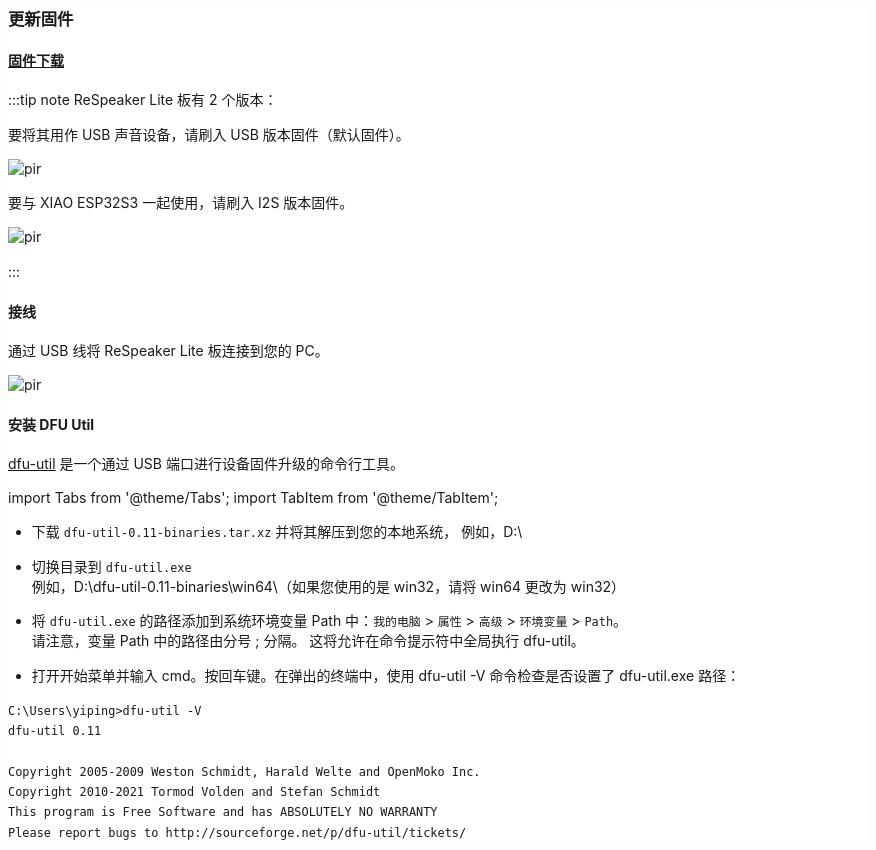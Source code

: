 
### 更新固件

#### [固件下载](https://github.com/respeaker/ReSpeaker_Lite/tree/master/xmos_firmwares)


:::tip note
ReSpeaker Lite 板有 2 个版本：

要将其用作 USB 声音设备，请刷入 USB 版本固件（默认固件）。

<p style={{textAlign: 'center'}}><img src="https://files.seeedstudio.com/wiki/SenseCAP/respeaker/usb-version.png" alt="pir" width={300} height="auto" /></p>

要与 XIAO ESP32S3 一起使用，请刷入 I2S 版本固件。
<p style={{textAlign: 'center'}}><img src="https://files.seeedstudio.com/wiki/SenseCAP/respeaker/i2s-version.png" alt="pir" width={300} height="auto" /></p>
:::

#### 接线

通过 USB 线将 ReSpeaker Lite 板连接到您的 PC。


<p style={{textAlign: 'center'}}><img src="https://files.seeedstudio.com/wiki/SenseCAP/respeaker/usb-connect.png" alt="pir" width={500} height="auto" /></p>


#### 安装 DFU Util

[dfu-util](http://dfu-util.sourceforge.net/) 是一个通过 USB 端口进行设备固件升级的命令行工具。

import Tabs from '@theme/Tabs';
import TabItem from '@theme/TabItem';

<Tabs>
<TabItem value="win" label="Windows">

* 下载 `dfu-util-0.11-binaries.tar.xz` 并将其解压到您的本地系统，
  例如，D:\

* 切换目录到 `dfu-util.exe`<br/>
  例如，D:\dfu-util-0.11-binaries\win64\（如果您使用的是 win32，请将 win64 更改为 win32）

* 将 `dfu-util.exe` 的路径添加到系统环境变量 Path 中：`我的电脑` > `属性` > `高级` > `环境变量` > `Path`。      
 请注意，变量 Path 中的路径由分号 ; 分隔。
 这将允许在命令提示符中全局执行 dfu-util。

* 打开开始菜单并输入 cmd。按回车键。在弹出的终端中，使用 dfu-util -V 命令检查是否设置了 dfu-util.exe 路径：

```
C:\Users\yiping>dfu-util -V
dfu-util 0.11

Copyright 2005-2009 Weston Schmidt, Harald Welte and OpenMoko Inc.
Copyright 2010-2021 Tormod Volden and Stefan Schmidt
This program is Free Software and has ABSOLUTELY NO WARRANTY
Please report bugs to http://sourceforge.net/p/dfu-util/tickets/
```
